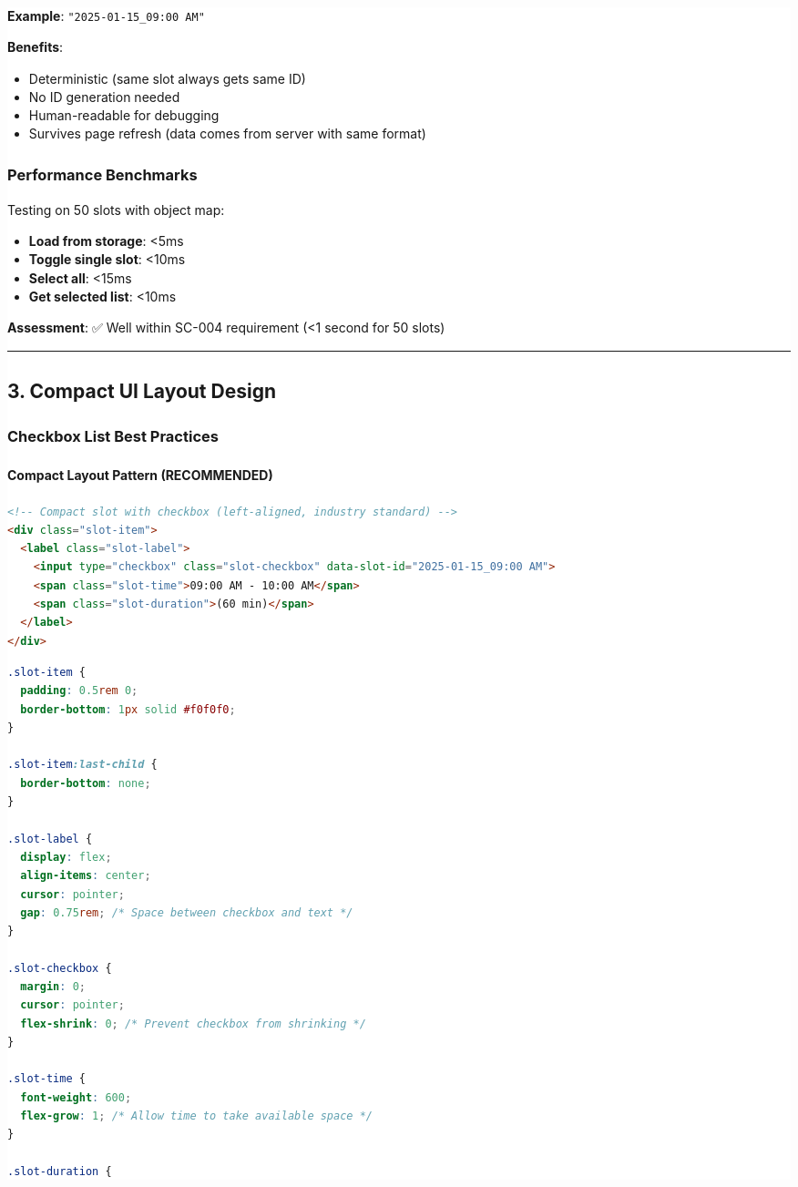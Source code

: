 **Example**: `"2025-01-15_09:00 AM"`

**Benefits**:
- Deterministic (same slot always gets same ID)
- No ID generation needed
- Human-readable for debugging
- Survives page refresh (data comes from server with same format)

### Performance Benchmarks

Testing on 50 slots with object map:
- **Load from storage**: <5ms
- **Toggle single slot**: <10ms
- **Select all**: <15ms
- **Get selected list**: <10ms

**Assessment**: ✅ Well within SC-004 requirement (<1 second for 50 slots)

---

## 3. Compact UI Layout Design

### Checkbox List Best Practices

#### Compact Layout Pattern (RECOMMENDED)

```html
<!-- Compact slot with checkbox (left-aligned, industry standard) -->
<div class="slot-item">
  <label class="slot-label">
    <input type="checkbox" class="slot-checkbox" data-slot-id="2025-01-15_09:00 AM">
    <span class="slot-time">09:00 AM - 10:00 AM</span>
    <span class="slot-duration">(60 min)</span>
  </label>
</div>
```

```css
.slot-item {
  padding: 0.5rem 0;
  border-bottom: 1px solid #f0f0f0;
}

.slot-item:last-child {
  border-bottom: none;
}

.slot-label {
  display: flex;
  align-items: center;
  cursor: pointer;
  gap: 0.75rem; /* Space between checkbox and text */
}

.slot-checkbox {
  margin: 0;
  cursor: pointer;
  flex-shrink: 0; /* Prevent checkbox from shrinking */
}

.slot-time {
  font-weight: 600;
  flex-grow: 1; /* Allow time to take available space */
}

.slot-duration {
```